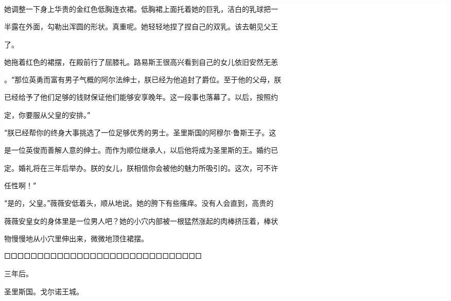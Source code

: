 



她调整一下身上华贵的金红色低胸连衣裙。低胸裙上面托着她的巨乳，洁白的乳球把一

半露在外面，勾勒出浑圆的形状。真重呢。她轻轻地捏了捏自己的双乳。该去朝见父王

了。









她拖着红色的裙摆，在殿前行了屈膝礼。路易斯王很高兴看到自己的女儿依旧安然无恙

。“那位英勇而富有男子气概的阿尔法绅士，朕已经为他追封了爵位。至于他的父母，朕

已经给予了他们足够的钱财保证他们能够安享晚年。这一段事也落幕了。以后，按照约

定，你要服从父皇的安排。”









“朕已经帮你的终身大事挑选了一位足够优秀的男士。圣里斯国的阿穆尔·鲁斯王子。这

是一位英俊而善解人意的绅士。而作为顺位继承人，以后他将成为圣里斯的王。婚约已

定。婚礼将在三年后举办。朕的女儿，朕相信你会被他的魅力所吸引的。这次，可不许

任性啊！”









“是的，父皇。”薇薇安低着头，顺从地说。她的胯下有些瘙痒。没有人会直到，高贵的

薇薇安皇女的身体里是一位男人吧？她的小穴内部被一根猛然涨起的肉棒挤压着，棒状

物慢慢地从小穴里伸出来，微微地顶住裙摆。











□□□□□□□□□□□□□□□□□□□□□□□□□□□□□□



三年后。





圣里斯国。戈尔诺王城。

